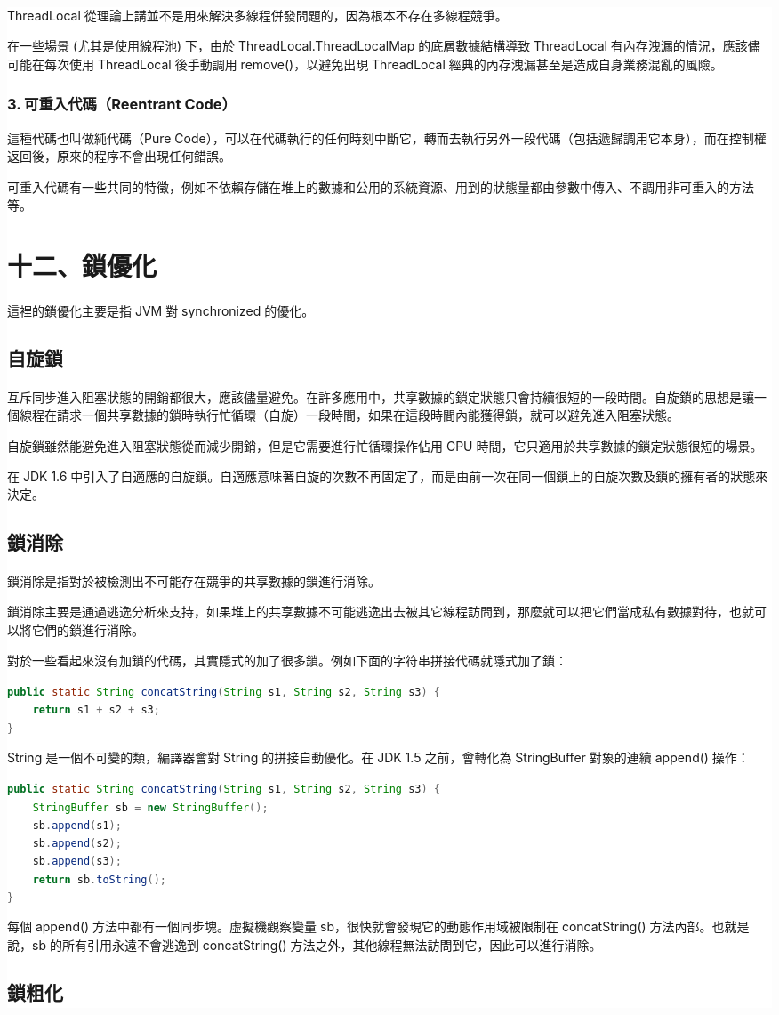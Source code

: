 ThreadLocal 從理論上講並不是用來解決多線程併發問題的，因為根本不存在多線程競爭。

在一些場景 (尤其是使用線程池) 下，由於 ThreadLocal.ThreadLocalMap 的底層數據結構導致 ThreadLocal 有內存洩漏的情況，應該儘可能在每次使用 ThreadLocal 後手動調用 remove()，以避免出現 ThreadLocal 經典的內存洩漏甚至是造成自身業務混亂的風險。

### 3. 可重入代碼（Reentrant Code）

這種代碼也叫做純代碼（Pure Code），可以在代碼執行的任何時刻中斷它，轉而去執行另外一段代碼（包括遞歸調用它本身），而在控制權返回後，原來的程序不會出現任何錯誤。

可重入代碼有一些共同的特徵，例如不依賴存儲在堆上的數據和公用的系統資源、用到的狀態量都由參數中傳入、不調用非可重入的方法等。

# 十二、鎖優化

這裡的鎖優化主要是指 JVM 對 synchronized 的優化。

## 自旋鎖

互斥同步進入阻塞狀態的開銷都很大，應該儘量避免。在許多應用中，共享數據的鎖定狀態只會持續很短的一段時間。自旋鎖的思想是讓一個線程在請求一個共享數據的鎖時執行忙循環（自旋）一段時間，如果在這段時間內能獲得鎖，就可以避免進入阻塞狀態。

自旋鎖雖然能避免進入阻塞狀態從而減少開銷，但是它需要進行忙循環操作佔用 CPU 時間，它只適用於共享數據的鎖定狀態很短的場景。

在 JDK 1.6 中引入了自適應的自旋鎖。自適應意味著自旋的次數不再固定了，而是由前一次在同一個鎖上的自旋次數及鎖的擁有者的狀態來決定。

## 鎖消除

鎖消除是指對於被檢測出不可能存在競爭的共享數據的鎖進行消除。

鎖消除主要是通過逃逸分析來支持，如果堆上的共享數據不可能逃逸出去被其它線程訪問到，那麼就可以把它們當成私有數據對待，也就可以將它們的鎖進行消除。

對於一些看起來沒有加鎖的代碼，其實隱式的加了很多鎖。例如下面的字符串拼接代碼就隱式加了鎖：

```java
public static String concatString(String s1, String s2, String s3) {
    return s1 + s2 + s3;
}
```

String 是一個不可變的類，編譯器會對 String 的拼接自動優化。在 JDK 1.5 之前，會轉化為 StringBuffer 對象的連續 append() 操作：

```java
public static String concatString(String s1, String s2, String s3) {
    StringBuffer sb = new StringBuffer();
    sb.append(s1);
    sb.append(s2);
    sb.append(s3);
    return sb.toString();
}
```

每個 append() 方法中都有一個同步塊。虛擬機觀察變量 sb，很快就會發現它的動態作用域被限制在 concatString() 方法內部。也就是說，sb 的所有引用永遠不會逃逸到 concatString() 方法之外，其他線程無法訪問到它，因此可以進行消除。

## 鎖粗化
